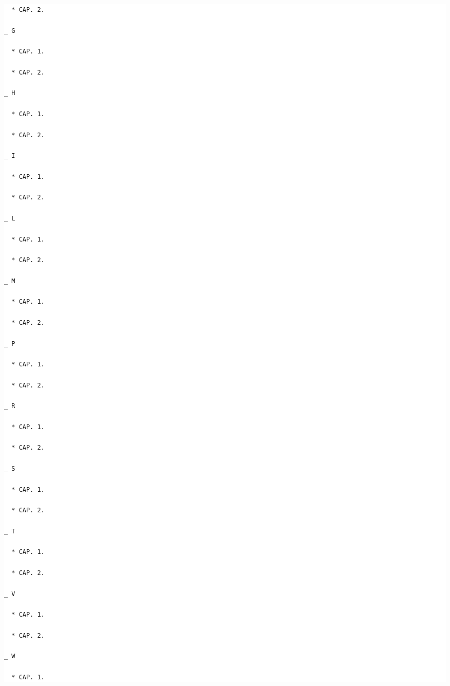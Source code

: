       * CAP. 2.

    _ G

      * CAP. 1.

      * CAP. 2.

    _ H

      * CAP. 1.

      * CAP. 2.

    _ I

      * CAP. 1.

      * CAP. 2.

    _ L

      * CAP. 1.

      * CAP. 2.

    _ M

      * CAP. 1.

      * CAP. 2.

    _ P

      * CAP. 1.

      * CAP. 2.

    _ R

      * CAP. 1.

      * CAP. 2.

    _ S

      * CAP. 1.

      * CAP. 2.

    _ T

      * CAP. 1.

      * CAP. 2.

    _ V

      * CAP. 1.

      * CAP. 2.

    _ W

      * CAP. 1.
